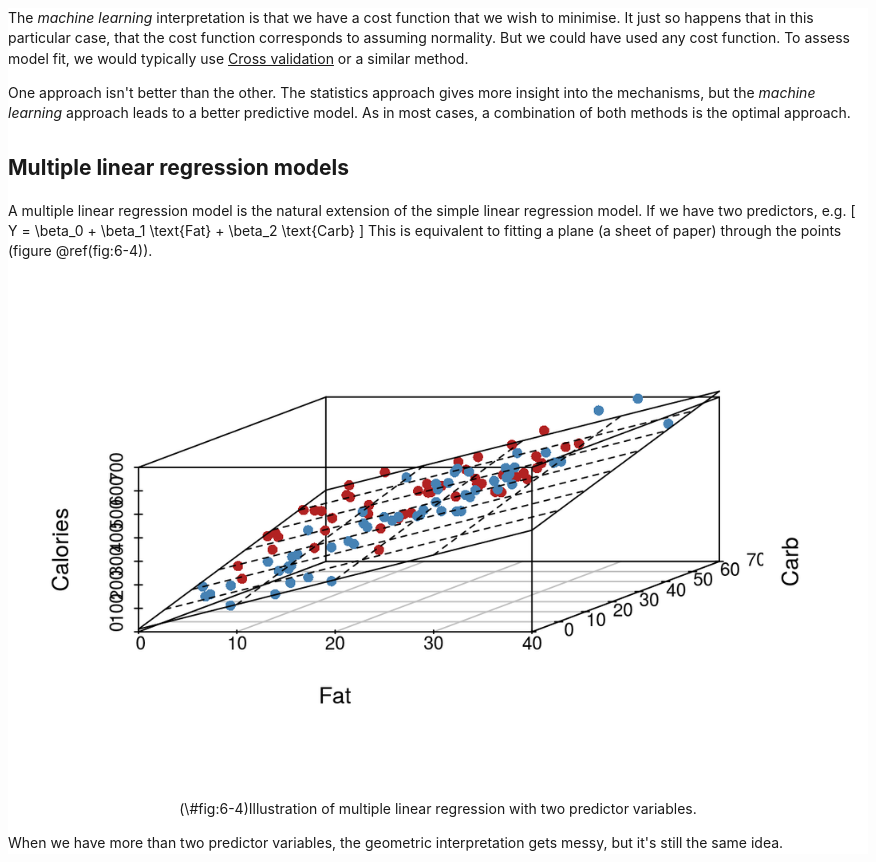 The _machine learning_ interpretation is that we have a cost function that we wish to minimise. 
It just so happens that in this particular case, that the cost function corresponds to 
assuming normality. But we could have used any cost function. To assess model fit, 
we would typically use [Cross validation](https://en.wikipedia.org/wiki/Cross-validation_(statistics))
or a similar method.

One approach isn't better than the other. The statistics approach gives more insight 
into the mechanisms, but the _machine learning_ approach leads to a better predictive model.
As in most cases, a combination of both methods is the optimal approach.

## Multiple linear regression models

A multiple linear regression model is the natural extension of the simple linear 
regression model. If we have two predictors, e.g.
\[
Y = \beta_0 + \beta_1 \text{Fat} + \beta_2 \text{Carb}
\]
This is equivalent to fitting a plane (a sheet of paper) through the points (figure \@ref(fig:6-4)).

<div class="figure" style="text-align: center">
<img src="_main_files/figure-html/6-4-1.png" alt="Illustration of multiple linear regression with two predictor variables." width="95%" />
<p class="caption">(\#fig:6-4)Illustration of multiple linear regression with two predictor variables.</p>
</div>
When we have more than two predictor variables, the geometric interpretation 
gets messy, but it's still the same idea.
